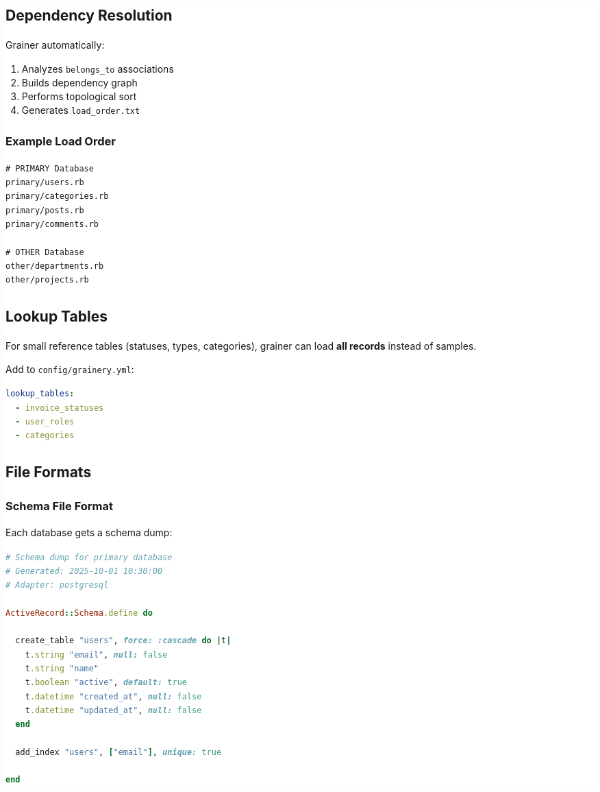 ## Dependency Resolution

Grainer automatically:
1. Analyzes `belongs_to` associations
2. Builds dependency graph
3. Performs topological sort
4. Generates `load_order.txt`

### Example Load Order

```
# PRIMARY Database
primary/users.rb
primary/categories.rb
primary/posts.rb
primary/comments.rb

# OTHER Database
other/departments.rb
other/projects.rb
```

## Lookup Tables

For small reference tables (statuses, types, categories), grainer can load **all records** instead of samples.

Add to `config/grainery.yml`:
```yaml
lookup_tables:
  - invoice_statuses
  - user_roles
  - categories
```

## File Formats

### Schema File Format

Each database gets a schema dump:

```ruby
# Schema dump for primary database
# Generated: 2025-10-01 10:30:00
# Adapter: postgresql

ActiveRecord::Schema.define do

  create_table "users", force: :cascade do |t|
    t.string "email", null: false
    t.string "name"
    t.boolean "active", default: true
    t.datetime "created_at", null: false
    t.datetime "updated_at", null: false
  end

  add_index "users", ["email"], unique: true

end
```
